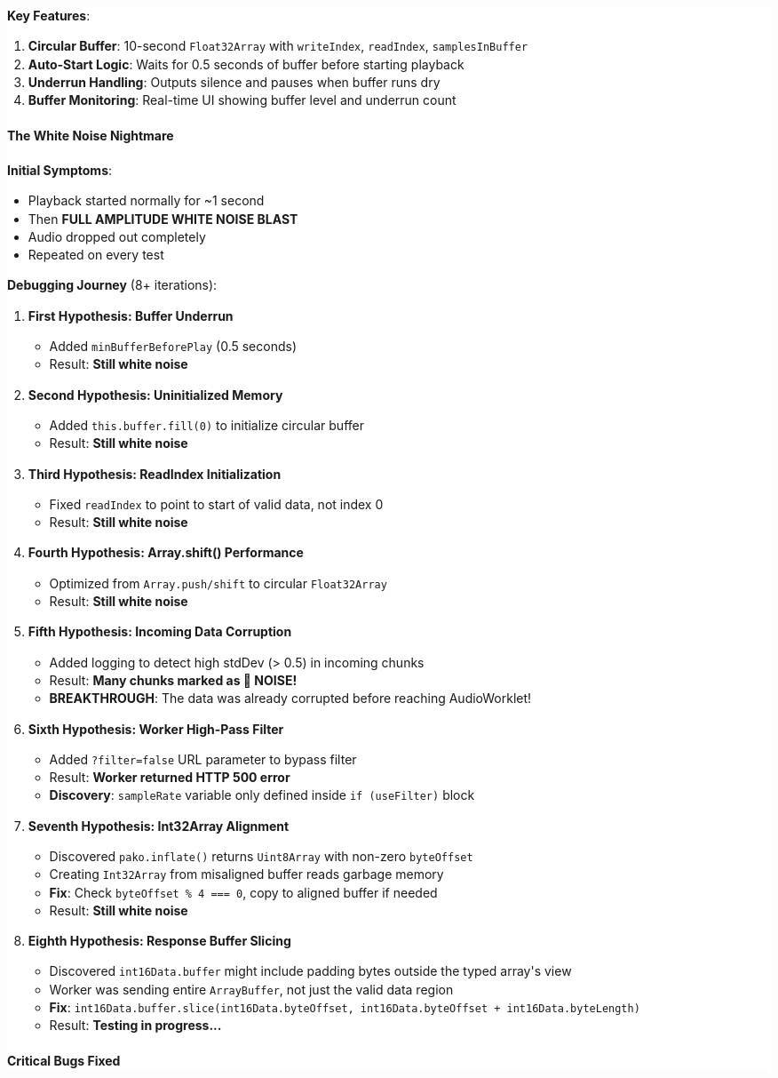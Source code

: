 **Key Features**:
1. **Circular Buffer**: 10-second `Float32Array` with `writeIndex`, `readIndex`, `samplesInBuffer`
2. **Auto-Start Logic**: Waits for 0.5 seconds of buffer before starting playback
3. **Underrun Handling**: Outputs silence and pauses when buffer runs dry
4. **Buffer Monitoring**: Real-time UI showing buffer level and underrun count

#### The White Noise Nightmare

**Initial Symptoms**:
- Playback started normally for ~1 second
- Then **FULL AMPLITUDE WHITE NOISE BLAST**
- Audio dropped out completely
- Repeated on every test

**Debugging Journey** (8+ iterations):

1. **First Hypothesis: Buffer Underrun**
   - Added `minBufferBeforePlay` (0.5 seconds)
   - Result: **Still white noise**

2. **Second Hypothesis: Uninitialized Memory**
   - Added `this.buffer.fill(0)` to initialize circular buffer
   - Result: **Still white noise**

3. **Third Hypothesis: ReadIndex Initialization**
   - Fixed `readIndex` to point to start of valid data, not index 0
   - Result: **Still white noise**

4. **Fourth Hypothesis: Array.shift() Performance**
   - Optimized from `Array.push/shift` to circular `Float32Array`
   - Result: **Still white noise**

5. **Fifth Hypothesis: Incoming Data Corruption**
   - Added logging to detect high stdDev (> 0.5) in incoming chunks
   - Result: **Many chunks marked as 🚨 NOISE!**
   - **BREAKTHROUGH**: The data was already corrupted before reaching AudioWorklet!

6. **Sixth Hypothesis: Worker High-Pass Filter**
   - Added `?filter=false` URL parameter to bypass filter
   - Result: **Worker returned HTTP 500 error**
   - **Discovery**: `sampleRate` variable only defined inside `if (useFilter)` block

7. **Seventh Hypothesis: Int32Array Alignment**
   - Discovered `pako.inflate()` returns `Uint8Array` with non-zero `byteOffset`
   - Creating `Int32Array` from misaligned buffer reads garbage memory
   - **Fix**: Check `byteOffset % 4 === 0`, copy to aligned buffer if needed
   - Result: **Still white noise**

8. **Eighth Hypothesis: Response Buffer Slicing**
   - Discovered `int16Data.buffer` might include padding bytes outside the typed array's view
   - Worker was sending entire `ArrayBuffer`, not just the valid data region
   - **Fix**: `int16Data.buffer.slice(int16Data.byteOffset, int16Data.byteOffset + int16Data.byteLength)`
   - Result: **Testing in progress...**

#### Critical Bugs Fixed
